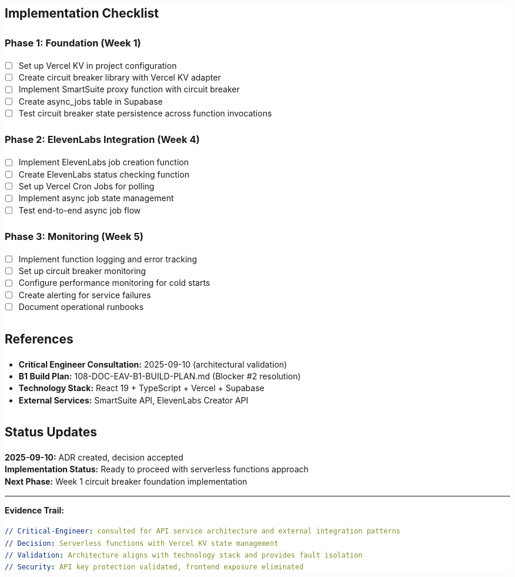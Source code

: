 ## Implementation Checklist

### Phase 1: Foundation (Week 1)
- [ ] Set up Vercel KV in project configuration
- [ ] Create circuit breaker library with Vercel KV adapter
- [ ] Implement SmartSuite proxy function with circuit breaker
- [ ] Create async_jobs table in Supabase
- [ ] Test circuit breaker state persistence across function invocations

### Phase 2: ElevenLabs Integration (Week 4)
- [ ] Implement ElevenLabs job creation function
- [ ] Create ElevenLabs status checking function
- [ ] Set up Vercel Cron Jobs for polling
- [ ] Implement async job state management
- [ ] Test end-to-end async job flow

### Phase 3: Monitoring (Week 5)
- [ ] Implement function logging and error tracking
- [ ] Set up circuit breaker monitoring
- [ ] Configure performance monitoring for cold starts
- [ ] Create alerting for service failures
- [ ] Document operational runbooks

## References

- **Critical Engineer Consultation:** 2025-09-10 (architectural validation)
- **B1 Build Plan:** 108-DOC-EAV-B1-BUILD-PLAN.md (Blocker #2 resolution)
- **Technology Stack:** React 19 + TypeScript + Vercel + Supabase
- **External Services:** SmartSuite API, ElevenLabs Creator API

## Status Updates

**2025-09-10:** ADR created, decision accepted  
**Implementation Status:** Ready to proceed with serverless functions approach  
**Next Phase:** Week 1 circuit breaker foundation implementation

---

**Evidence Trail:**
```yaml
// Critical-Engineer: consulted for API service architecture and external integration patterns
// Decision: Serverless functions with Vercel KV state management
// Validation: Architecture aligns with technology stack and provides fault isolation
// Security: API key protection validated, frontend exposure eliminated
```